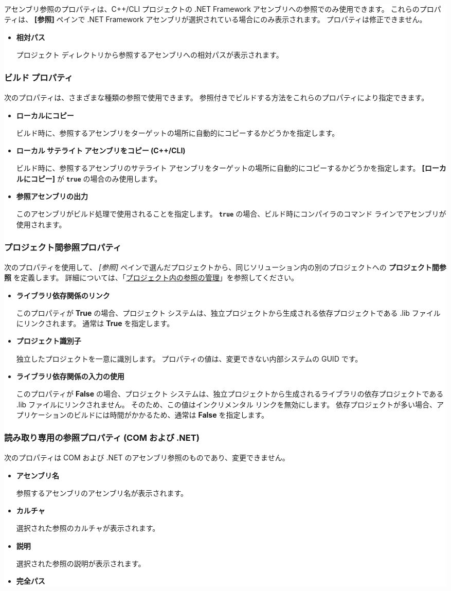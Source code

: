 アセンブリ参照のプロパティは、C++/CLI プロジェクトの .NET Framework アセンブリへの参照でのみ使用できます。 これらのプロパティは、 **[参照]** ペインで .NET Framework アセンブリが選択されている場合にのみ表示されます。 プロパティは修正できません。

- **相対パス**

   プロジェクト ディレクトリから参照するアセンブリへの相対パスが表示されます。

### <a name="build-properties"></a>ビルド プロパティ

次のプロパティは、さまざまな種類の参照で使用できます。 参照付きでビルドする方法をこれらのプロパティにより指定できます。

- **ローカルにコピー**

   ビルド時に、参照するアセンブリをターゲットの場所に自動的にコピーするかどうかを指定します。

- **ローカル サテライト アセンブリをコピー (C++/CLI)**

   ビルド時に、参照するアセンブリのサテライト アセンブリをターゲットの場所に自動的にコピーするかどうかを指定します。 **[ローカルにコピー]** が **`true`** の場合のみ使用します。

- **参照アセンブリの出力**

   このアセンブリがビルド処理で使用されることを指定します。 **`true`** の場合、ビルド時にコンパイラのコマンド ラインでアセンブリが使用されます。

### <a name="project-to-project-reference-properties"></a>プロジェクト間参照プロパティ

次のプロパティを使用して、 *[参照]* ペインで選んだプロジェクトから、同じソリューション内の別のプロジェクトへの **プロジェクト間参照** を定義します。 詳細については、「[プロジェクト内の参照の管理](/visualstudio/ide/managing-references-in-a-project)」を参照してください。

- **ライブラリ依存関係のリンク**

   このプロパティが **True** の場合、プロジェクト システムは、独立プロジェクトから生成される依存プロジェクトである .lib ファイルにリンクされます。 通常は **True** を指定します。

- **プロジェクト識別子**

   独立したプロジェクトを一意に識別します。 プロパティの値は、変更できない内部システムの GUID です。

- **ライブラリ依存関係の入力の使用**

   このプロパティが **False** の場合、プロジェクト システムは、独立プロジェクトから生成されるライブラリの依存プロジェクトである .lib ファイルにリンクされません。 そのため、この値はインクリメンタル リンクを無効にします。 依存プロジェクトが多い場合、アプリケーションのビルドには時間がかかるため、通常は **False** を指定します。

### <a name="read-only-reference-properties-com--net"></a>読み取り専用の参照プロパティ (COM および .NET)

次のプロパティは COM および .NET のアセンブリ参照のものであり、変更できません。

- **アセンブリ名**

   参照するアセンブリのアセンブリ名が表示されます。

- **カルチャ**

   選択された参照のカルチャが表示されます。

- **説明**

   選択された参照の説明が表示されます。

- **完全パス**
